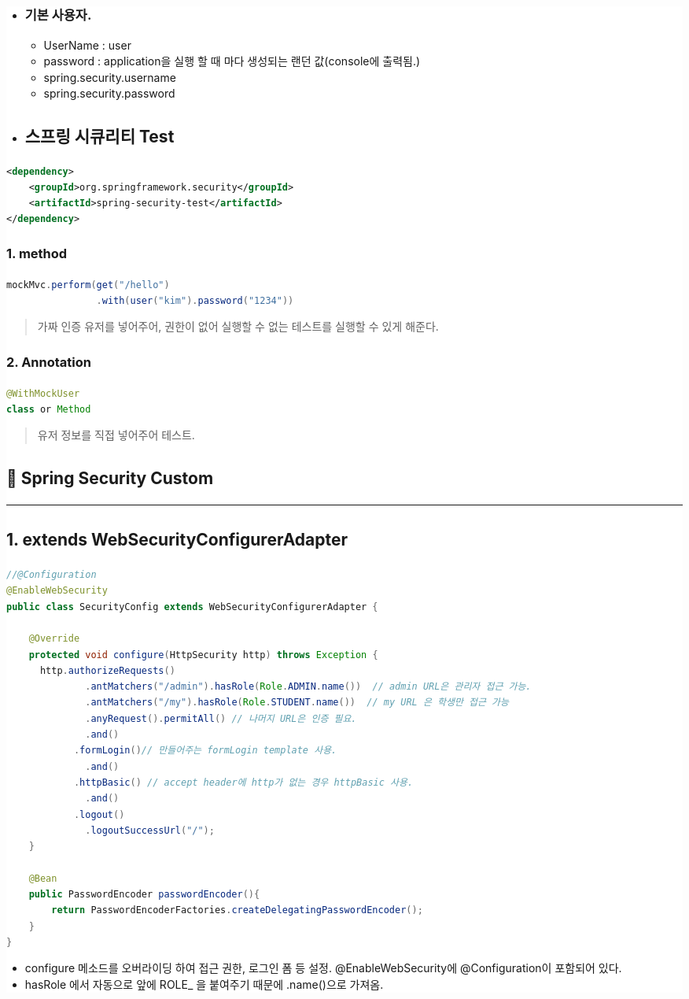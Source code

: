 - ### 기본 사용자.
    - UserName : user
    - password : application을 실행 할 때 마다 생성되는 랜던 값(console에 출력됨.)
    - spring.security.username
    - spring.security.password
    
- ## 스프링 시큐리티 Test
```xml
<dependency>
    <groupId>org.springframework.security</groupId>
    <artifactId>spring-security-test</artifactId>
</dependency>
```

### 1. method
```java
mockMvc.perform(get("/hello")
                .with(user("kim").password("1234"))
```
> 가짜 인증 유저를 넣어주어, 권한이 없어 실행할 수 없는 테스트를 실행할 수 있게 해준다.

### 2. Annotation
```java
@WithMockUser
class or Method
```
> 유저 정보를 직접 넣어주어 테스트.


## 📌 Spring Security Custom
***

## 1. extends WebSecurityConfigurerAdapter
```java
//@Configuration
@EnableWebSecurity
public class SecurityConfig extends WebSecurityConfigurerAdapter {

    @Override
    protected void configure(HttpSecurity http) throws Exception {
      http.authorizeRequests()
              .antMatchers("/admin").hasRole(Role.ADMIN.name())  // admin URL은 관리자 접근 가능.
              .antMatchers("/my").hasRole(Role.STUDENT.name())  // my URL 은 학생만 접근 가능
              .anyRequest().permitAll() // 나머지 URL은 인증 필요.
              .and()
            .formLogin()// 만들어주는 formLogin template 사용.
              .and()
            .httpBasic() // accept header에 http가 없는 경우 httpBasic 사용.
              .and()
            .logout()
              .logoutSuccessUrl("/");
    }

    @Bean
    public PasswordEncoder passwordEncoder(){
        return PasswordEncoderFactories.createDelegatingPasswordEncoder();
    }
}
```
- configure 메소드를 오버라이딩 하여 접근 권한, 로그인 폼 등 설정. @EnableWebSecurity에 @Configuration이 포함되어 있다. 
- hasRole 에서 자동으로 앞에 ROLE_ 을 붙여주기 때문에 .name()으로 가져옴.
